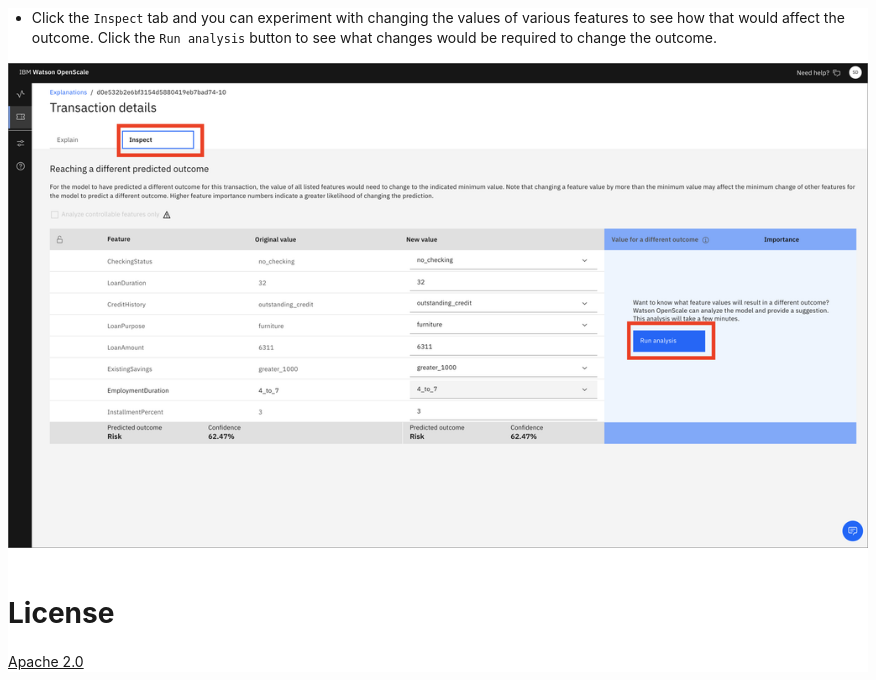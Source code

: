 * Click the `Inspect` tab and you can experiment with changing the values of various features to see how that would affect the outcome. Click the `Run analysis` button to see what changes would be required to change the outcome.

![Inspect features and change](doc/source/images/wos-inspect-features.png)

# License
[Apache 2.0](LICENSE)
